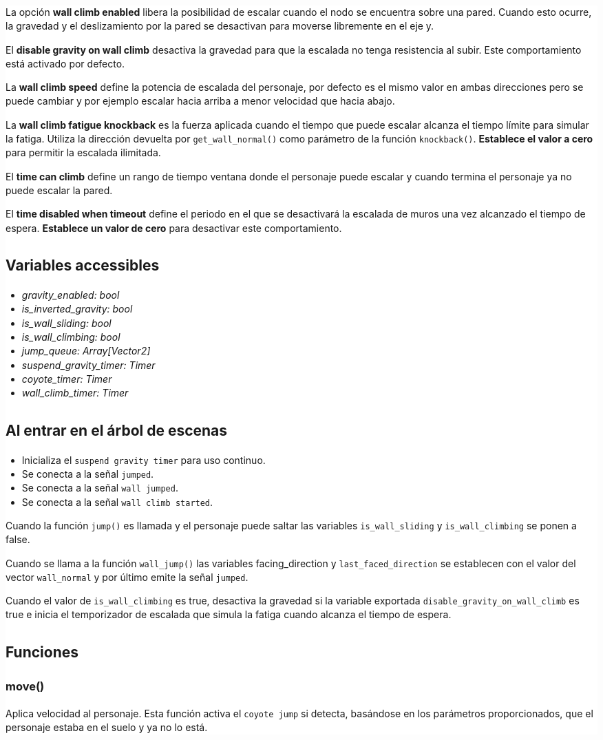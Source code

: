 La opción **wall climb enabled** libera la posibilidad de escalar cuando el nodo se encuentra sobre una pared. Cuando esto ocurre, la gravedad y el deslizamiento por la pared se desactivan para moverse libremente en el eje y.

El **disable gravity on wall climb** desactiva la gravedad para que la escalada no tenga resistencia al subir. Este comportamiento está activado por defecto.

La **wall climb speed** define la potencia de escalada del personaje, por defecto es el mismo valor en ambas direcciones pero se puede cambiar y por ejemplo escalar hacia arriba a menor velocidad que hacia abajo.

La **wall climb fatigue knockback** es la fuerza aplicada cuando el tiempo que puede escalar alcanza el tiempo límite para simular la fatiga. Utiliza la dirección devuelta por `get_wall_normal()` como parámetro de la función `knockback()`. **Establece el valor a cero** para permitir la escalada ilimitada.

El **time can climb** define un rango de tiempo ventana donde el personaje puede escalar y cuando termina el personaje ya no puede escalar la pared.

El **time disabled when timeout** define el periodo en el que se desactivará la escalada de muros una vez alcanzado el tiempo de espera. **Establece un valor de cero** para desactivar este comportamiento.

## Variables accessibles
- *gravity_enabled: bool*
- *is_inverted_gravity: bool*
- *is_wall_sliding: bool*
- *is_wall_climbing: bool*
- *jump_queue: Array[Vector2]*
- *suspend_gravity_timer: Timer*
- *coyote_timer: Timer*
- *wall_climb_timer: Timer*

## Al entrar en el árbol de escenas
- Inicializa el `suspend gravity timer` para uso continuo.
- Se conecta a la señal `jumped`.
- Se conecta a la señal `wall jumped`.
- Se conecta a la señal `wall climb started`.

Cuando la función `jump()` es llamada y el personaje puede saltar las variables `is_wall_sliding` y `is_wall_climbing` se ponen a false.

Cuando se llama a la función `wall_jump()` las variables facing_direction y `last_faced_direction` se establecen con el valor del vector `wall_normal` y por último emite la señal `jumped`.

Cuando el valor de `is_wall_climbing` es true, desactiva la gravedad si la variable exportada `disable_gravity_on_wall_climb` es true e inicia el temporizador de escalada que simula la fatiga cuando alcanza el tiempo de espera.

## Funciones
### move()
Aplica velocidad al personaje. Esta función activa el `coyote jump` si detecta, basándose en los parámetros proporcionados, que el personaje estaba en el suelo y ya no lo está.
